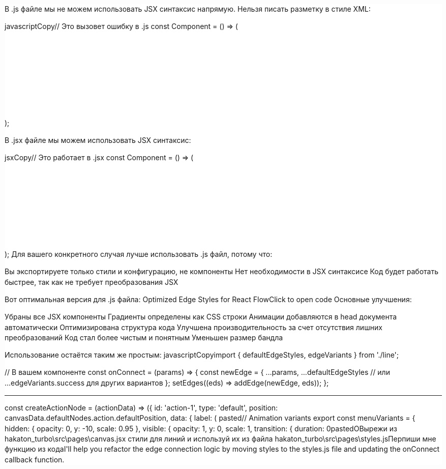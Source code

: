 В .js файле мы не можем использовать JSX синтаксис напрямую. Нельзя писать разметку в стиле XML:

javascriptCopy// Это вызовет ошибку в .js
const Component = () => (
  <div>
    <svg>...</svg>
  </div>
);

В .jsx файле мы можем использовать JSX синтаксис:

jsxCopy// Это работает в .jsx
const Component = () => (
  <div>
    <svg>...</svg>
  </div>
);
Для вашего конкретного случая лучше использовать .js файл, потому что:

Вы экспортируете только стили и конфигурацию, не компоненты
Нет необходимости в JSX синтаксисе
Код будет работать быстрее, так как не требует преобразования JSX

Вот оптимальная версия для .js файла:
Optimized Edge Styles for React FlowClick to open code
Основные улучшения:

Убраны все JSX компоненты
Градиенты определены как CSS строки
Анимации добавляются в head документа автоматически
Оптимизирована структура кода
Улучшена производительность за счет отсутствия лишних преобразований
Код стал более чистым и понятным
Уменьшен размер бандла

Использование остаётся таким же простым:
javascriptCopyimport { defaultEdgeStyles, edgeVariants } from './line';

// В вашем компоненте
const onConnect = (params) => {
  const newEdge = {
    ...params,
    ...defaultEdgeStyles  // или ...edgeVariants.success для других вариантов
  };
  setEdges((eds) => addEdge(newEdge, eds));
};


----------------------------------------------------


const createActionNode = (actionData) => ({
      id: 'action-1',
      type: 'default',
      position: canvasData.defaultNodes.action.defaultPosition,
      data: {
        label: (
          pasted// Animation variants
export const menuVariants = {
    hidden: { opacity: 0, y: -10, scale: 0.95 },
    visible: {
      opacity: 1,
      y: 0,
      scale: 1,
      transition: { duration: 0pastedOВырежи из hakaton_turbo\src\pages\canvas.jsx стили для линий и используй их из файла 
hakaton_turbo\src\pages\styles.jsПерпиши мне функцию
из кодаI'll help you refactor the edge connection logic by moving styles to the styles.js file and updating the onConnect callback function.